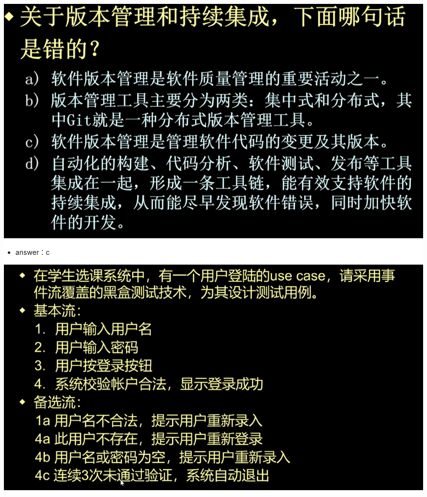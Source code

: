 ![Untitled](%E8%A1%A5%E5%85%85%E4%B9%A0%E9%A2%98%20ea3809f85d424152b0d86cd9c280a7d6/Untitled%205.png)

- answer：c

![Untitled](%E8%A1%A5%E5%85%85%E4%B9%A0%E9%A2%98%20ea3809f85d424152b0d86cd9c280a7d6/Untitled%206.png)
